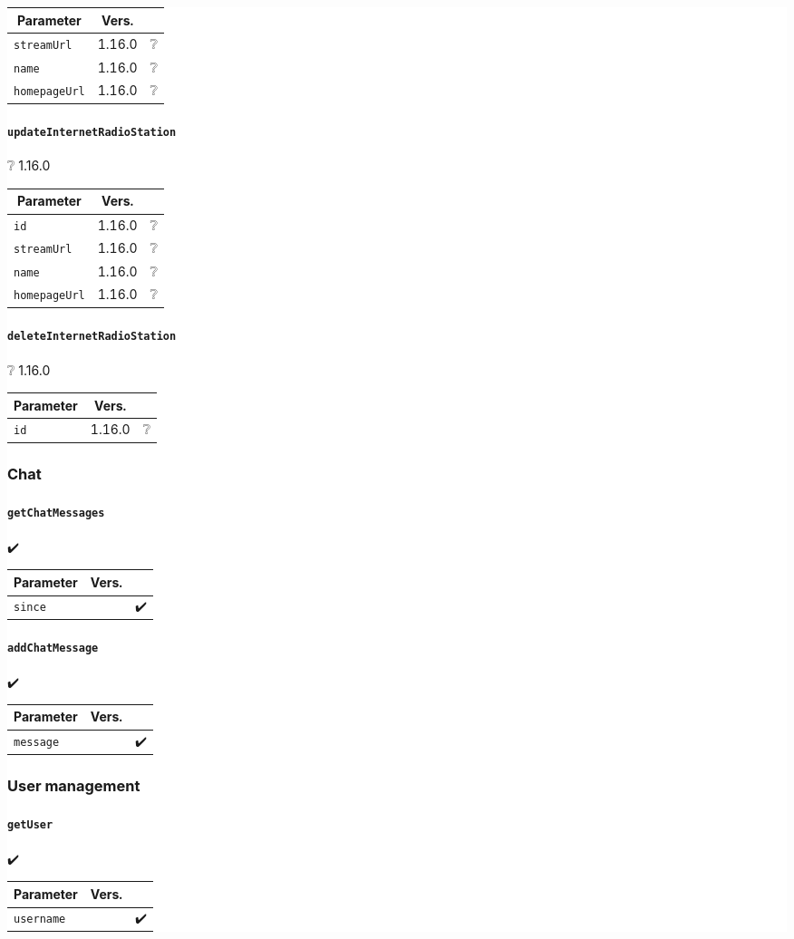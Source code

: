 | Parameter     | Vers.  |   |
|---------------|--------|---|
| `streamUrl`   | 1.16.0 | ❔ |
| `name`        | 1.16.0 | ❔ |
| `homepageUrl` | 1.16.0 | ❔ |

#### `updateInternetRadioStation`
❔ 1.16.0

| Parameter     | Vers.  |   |
|---------------|--------|---|
| `id`          | 1.16.0 | ❔ |
| `streamUrl`   | 1.16.0 | ❔ |
| `name`        | 1.16.0 | ❔ |
| `homepageUrl` | 1.16.0 | ❔ |

#### `deleteInternetRadioStation`
❔ 1.16.0

| Parameter | Vers.  |   |
|-----------|--------|---|
| `id`      | 1.16.0 | ❔ |

### Chat

#### `getChatMessages`
✔️

| Parameter | Vers. |   |
|-----------|-------|---|
| `since`   |       | ✔️ |

#### `addChatMessage`
✔️

| Parameter | Vers. |   |
|-----------|-------|---|
| `message` |       | ✔️ |

### User management

#### `getUser`
✔️

| Parameter  | Vers. |   |
|------------|-------|---|
| `username` |       | ✔️ |
